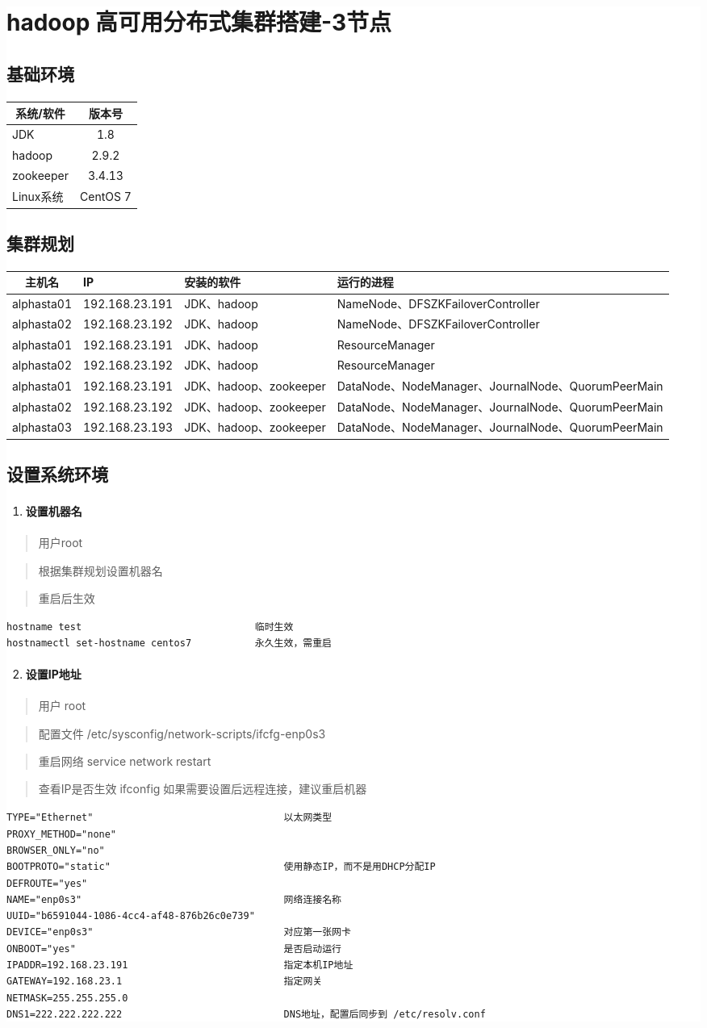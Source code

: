 # hadoop 高可用分布式集群搭建-3节点

## 基础环境

系统/软件 | 版本号
-|:-:
JDK | 1.8 
hadoop | 2.9.2
zookeeper | 3.4.13
Linux系统 | CentOS 7

## 集群规划

主机名|IP |安装的软件|运行的进程
-|:-|:-|:-
alphasta01|192.168.23.191|JDK、hadoop|NameNode、DFSZKFailoverController
alphasta02|192.168.23.192|JDK、hadoop|NameNode、DFSZKFailoverController
alphasta01|192.168.23.191|JDK、hadoop|ResourceManager
alphasta02|192.168.23.192|JDK、hadoop|ResourceManager
alphasta01|192.168.23.191|JDK、hadoop、zookeeper|DataNode、NodeManager、JournalNode、QuorumPeerMain
alphasta02|192.168.23.192|JDK、hadoop、zookeeper|DataNode、NodeManager、JournalNode、QuorumPeerMain
alphasta03|192.168.23.193|JDK、hadoop、zookeeper|DataNode、NodeManager、JournalNode、QuorumPeerMain

## 设置系统环境

1. #### 设置机器名

> 用户root

> 根据集群规划设置机器名

> 重启后生效

```
hostname test                              临时生效
hostnamectl set-hostname centos7           永久生效，需重启
```
2. #### 设置IP地址

> 用户 root

> 配置文件 /etc/sysconfig/network-scripts/ifcfg-enp0s3

> 重启网络 service network restart

> 查看IP是否生效 ifconfig 如果需要设置后远程连接，建议重启机器

```
TYPE="Ethernet"                                 以太网类型
PROXY_METHOD="none"
BROWSER_ONLY="no"
BOOTPROTO="static"                              使用静态IP，而不是用DHCP分配IP
DEFROUTE="yes"
NAME="enp0s3"                                   网络连接名称
UUID="b6591044-1086-4cc4-af48-876b26c0e739"
DEVICE="enp0s3"                                 对应第一张网卡
ONBOOT="yes"                                    是否启动运行
IPADDR=192.168.23.191                           指定本机IP地址
GATEWAY=192.168.23.1                            指定网关
NETMASK=255.255.255.0                            
DNS1=222.222.222.222                            DNS地址，配置后同步到 /etc/resolv.conf
```
